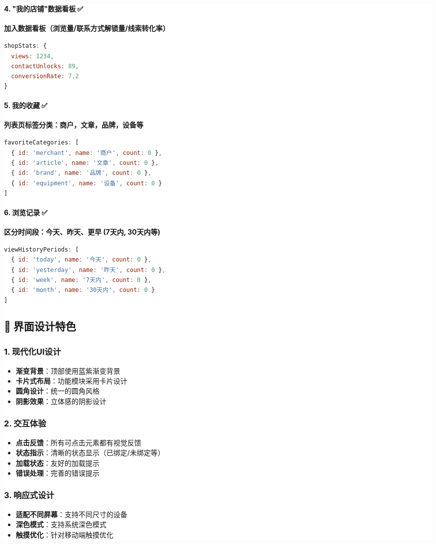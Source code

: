 #### 4. "我的店铺"数据看板 ✅
**加入数据看板（浏览量/联系方式解锁量/线索转化率）**
```javascript
shopStats: {
  views: 1234,
  contactUnlocks: 89,
  conversionRate: 7.2
}
```

#### 5. 我的收藏 ✅
**列表页标签分类：商户，文章，品牌，设备等**
```javascript
favoriteCategories: [
  { id: 'merchant', name: '商户', count: 0 },
  { id: 'article', name: '文章', count: 0 },
  { id: 'brand', name: '品牌', count: 0 },
  { id: 'equipment', name: '设备', count: 0 }
]
```

#### 6. 浏览记录 ✅
**区分时间段：今天、昨天、更早 (7天内, 30天内等)**
```javascript
viewHistoryPeriods: [
  { id: 'today', name: '今天', count: 0 },
  { id: 'yesterday', name: '昨天', count: 0 },
  { id: 'week', name: '7天内', count: 0 },
  { id: 'month', name: '30天内', count: 0 }
]
```

## 🎨 界面设计特色

### 1. 现代化UI设计
- **渐变背景**：顶部使用蓝紫渐变背景
- **卡片式布局**：功能模块采用卡片设计
- **圆角设计**：统一的圆角风格
- **阴影效果**：立体感的阴影设计

### 2. 交互体验
- **点击反馈**：所有可点击元素都有视觉反馈
- **状态指示**：清晰的状态显示（已绑定/未绑定等）
- **加载状态**：友好的加载提示
- **错误处理**：完善的错误提示

### 3. 响应式设计
- **适配不同屏幕**：支持不同尺寸的设备
- **深色模式**：支持系统深色模式
- **触摸优化**：针对移动端触摸优化
